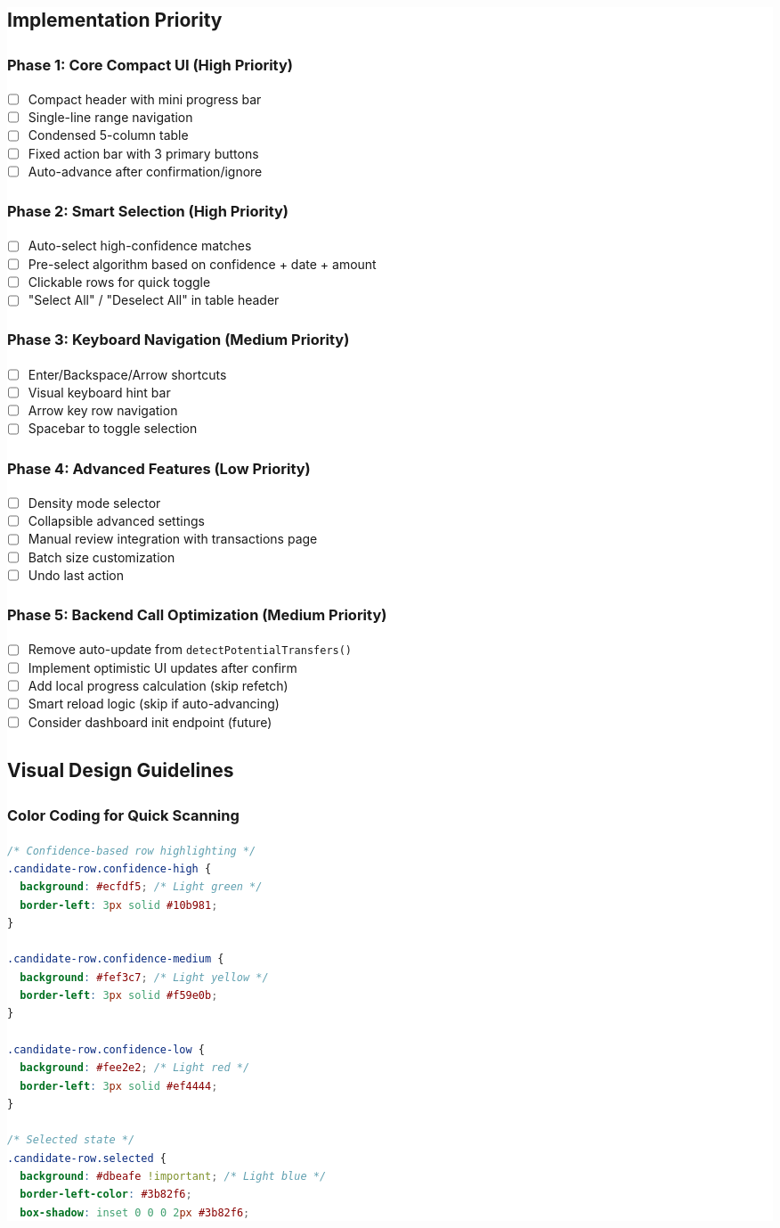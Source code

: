 ## Implementation Priority

### Phase 1: Core Compact UI (High Priority)
- [ ] Compact header with mini progress bar
- [ ] Single-line range navigation
- [ ] Condensed 5-column table
- [ ] Fixed action bar with 3 primary buttons
- [ ] Auto-advance after confirmation/ignore

### Phase 2: Smart Selection (High Priority)
- [ ] Auto-select high-confidence matches
- [ ] Pre-select algorithm based on confidence + date + amount
- [ ] Clickable rows for quick toggle
- [ ] "Select All" / "Deselect All" in table header

### Phase 3: Keyboard Navigation (Medium Priority)
- [ ] Enter/Backspace/Arrow shortcuts
- [ ] Visual keyboard hint bar
- [ ] Arrow key row navigation
- [ ] Spacebar to toggle selection

### Phase 4: Advanced Features (Low Priority)
- [ ] Density mode selector
- [ ] Collapsible advanced settings
- [ ] Manual review integration with transactions page
- [ ] Batch size customization
- [ ] Undo last action

### Phase 5: Backend Call Optimization (Medium Priority)
- [ ] Remove auto-update from `detectPotentialTransfers()`
- [ ] Implement optimistic UI updates after confirm
- [ ] Add local progress calculation (skip refetch)
- [ ] Smart reload logic (skip if auto-advancing)
- [ ] Consider dashboard init endpoint (future)

## Visual Design Guidelines

### Color Coding for Quick Scanning

```css
/* Confidence-based row highlighting */
.candidate-row.confidence-high {
  background: #ecfdf5; /* Light green */
  border-left: 3px solid #10b981;
}

.candidate-row.confidence-medium {
  background: #fef3c7; /* Light yellow */
  border-left: 3px solid #f59e0b;
}

.candidate-row.confidence-low {
  background: #fee2e2; /* Light red */
  border-left: 3px solid #ef4444;
}

/* Selected state */
.candidate-row.selected {
  background: #dbeafe !important; /* Light blue */
  border-left-color: #3b82f6;
  box-shadow: inset 0 0 0 2px #3b82f6;
```